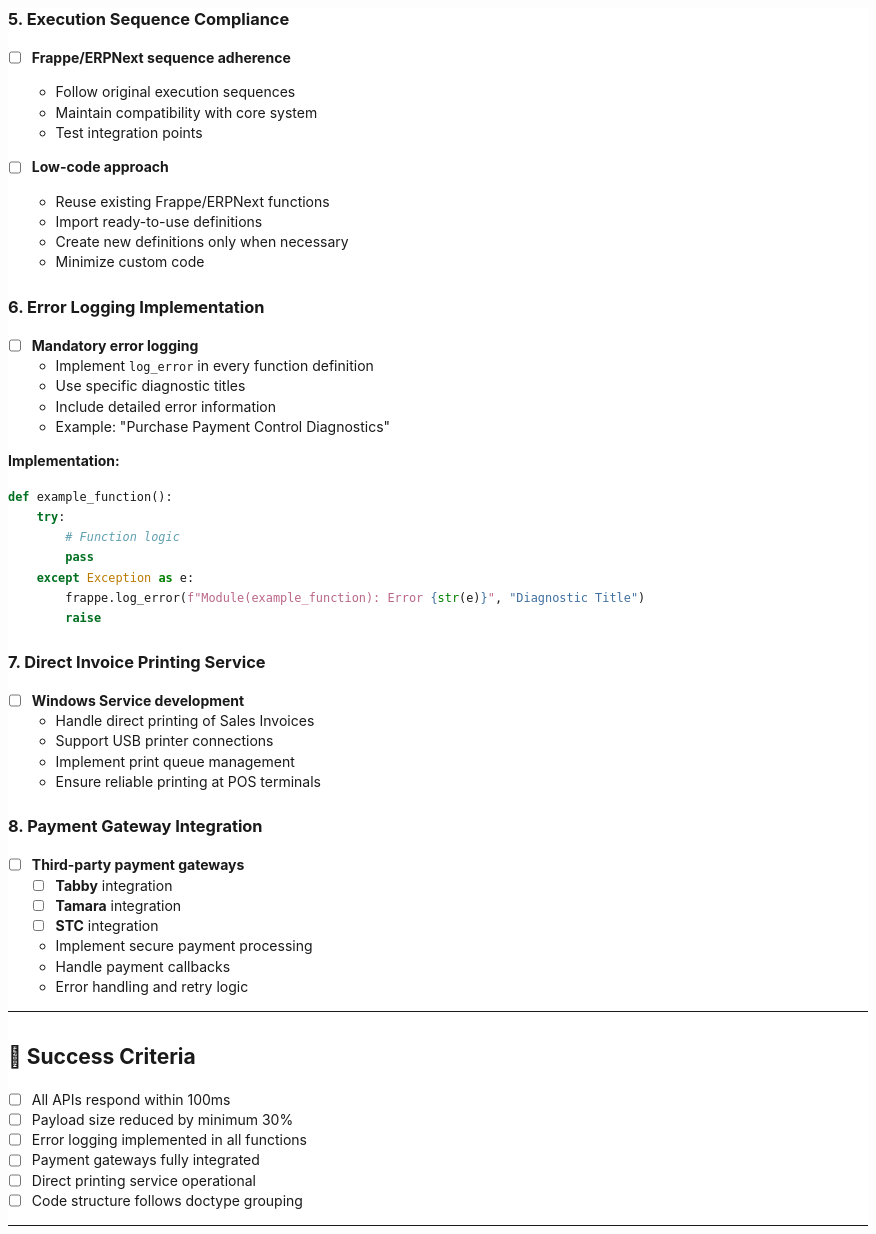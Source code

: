 ### 5. Execution Sequence Compliance
- [ ] **Frappe/ERPNext sequence adherence**
  - Follow original execution sequences
  - Maintain compatibility with core system
  - Test integration points

- [ ] **Low-code approach**
  - Reuse existing Frappe/ERPNext functions
  - Import ready-to-use definitions
  - Create new definitions only when necessary
  - Minimize custom code

### 6. Error Logging Implementation
- [ ] **Mandatory error logging**
  - Implement `log_error` in every function definition
  - Use specific diagnostic titles
  - Include detailed error information
  - Example: "Purchase Payment Control Diagnostics"

**Implementation:**
```python
def example_function():
    try:
        # Function logic
        pass
    except Exception as e:
        frappe.log_error(f"Module(example_function): Error {str(e)}", "Diagnostic Title")
        raise
```

### 7. Direct Invoice Printing Service
- [ ] **Windows Service development**
  - Handle direct printing of Sales Invoices
  - Support USB printer connections
  - Implement print queue management
  - Ensure reliable printing at POS terminals

### 8. Payment Gateway Integration
- [ ] **Third-party payment gateways**
  - [ ] **Tabby** integration
  - [ ] **Tamara** integration  
  - [ ] **STC** integration
  - Implement secure payment processing
  - Handle payment callbacks
  - Error handling and retry logic

---

## 🎯 Success Criteria

- [ ] All APIs respond within 100ms
- [ ] Payload size reduced by minimum 30%
- [ ] Error logging implemented in all functions
- [ ] Payment gateways fully integrated
- [ ] Direct printing service operational
- [ ] Code structure follows doctype grouping

---